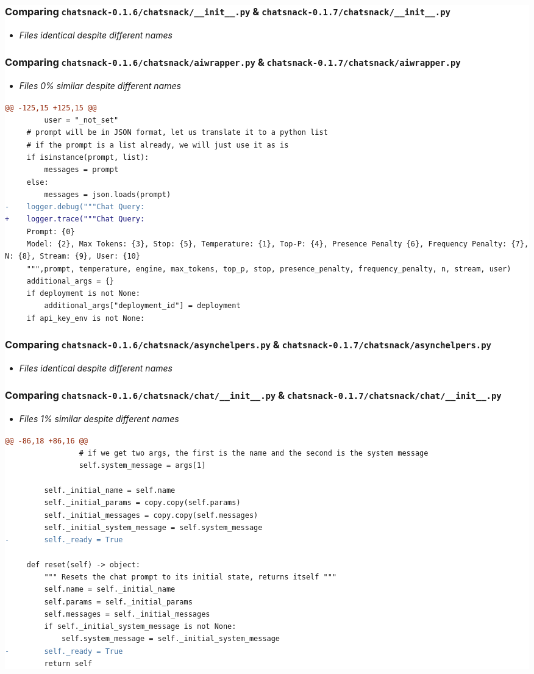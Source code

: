 ### Comparing `chatsnack-0.1.6/chatsnack/__init__.py` & `chatsnack-0.1.7/chatsnack/__init__.py`

 * *Files identical despite different names*

### Comparing `chatsnack-0.1.6/chatsnack/aiwrapper.py` & `chatsnack-0.1.7/chatsnack/aiwrapper.py`

 * *Files 0% similar despite different names*

```diff
@@ -125,15 +125,15 @@
         user = "_not_set"
     # prompt will be in JSON format, let us translate it to a python list
     # if the prompt is a list already, we will just use it as is
     if isinstance(prompt, list):
         messages = prompt
     else:
         messages = json.loads(prompt)
-    logger.debug("""Chat Query:
+    logger.trace("""Chat Query:
     Prompt: {0}
     Model: {2}, Max Tokens: {3}, Stop: {5}, Temperature: {1}, Top-P: {4}, Presence Penalty {6}, Frequency Penalty: {7}, N: {8}, Stream: {9}, User: {10}
     """,prompt, temperature, engine, max_tokens, top_p, stop, presence_penalty, frequency_penalty, n, stream, user)
     additional_args = {}
     if deployment is not None:
         additional_args["deployment_id"] = deployment
     if api_key_env is not None:
```

### Comparing `chatsnack-0.1.6/chatsnack/asynchelpers.py` & `chatsnack-0.1.7/chatsnack/asynchelpers.py`

 * *Files identical despite different names*

### Comparing `chatsnack-0.1.6/chatsnack/chat/__init__.py` & `chatsnack-0.1.7/chatsnack/chat/__init__.py`

 * *Files 1% similar despite different names*

```diff
@@ -86,18 +86,16 @@
                 # if we get two args, the first is the name and the second is the system message
                 self.system_message = args[1]
         
         self._initial_name = self.name
         self._initial_params = copy.copy(self.params)
         self._initial_messages = copy.copy(self.messages)
         self._initial_system_message = self.system_message
-        self._ready = True
    
     def reset(self) -> object:
         """ Resets the chat prompt to its initial state, returns itself """
         self.name = self._initial_name
         self.params = self._initial_params
         self.messages = self._initial_messages
         if self._initial_system_message is not None:
             self.system_message = self._initial_system_message
-        self._ready = True
         return self
```
